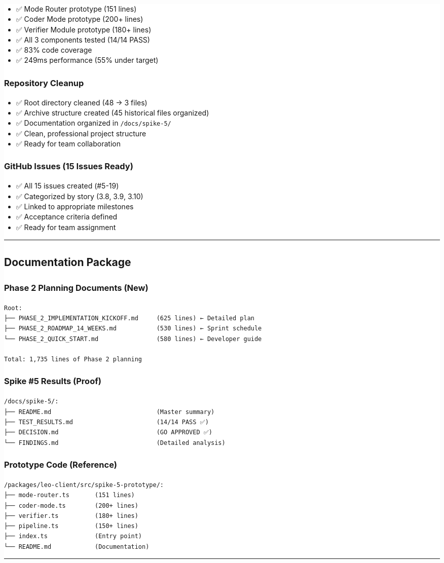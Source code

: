 - ✅ Mode Router prototype (151 lines)
- ✅ Coder Mode prototype (200+ lines)
- ✅ Verifier Module prototype (180+ lines)
- ✅ All 3 components tested (14/14 PASS)
- ✅ 83% code coverage
- ✅ 249ms performance (55% under target)

### Repository Cleanup

- ✅ Root directory cleaned (48 → 3 files)
- ✅ Archive structure created (45 historical files organized)
- ✅ Documentation organized in `/docs/spike-5/`
- ✅ Clean, professional project structure
- ✅ Ready for team collaboration

### GitHub Issues (15 Issues Ready)

- ✅ All 15 issues created (#5-19)
- ✅ Categorized by story (3.8, 3.9, 3.10)
- ✅ Linked to appropriate milestones
- ✅ Acceptance criteria defined
- ✅ Ready for team assignment

---

## Documentation Package

### Phase 2 Planning Documents (New)

```
Root:
├── PHASE_2_IMPLEMENTATION_KICKOFF.md     (625 lines) ← Detailed plan
├── PHASE_2_ROADMAP_14_WEEKS.md           (530 lines) ← Sprint schedule
└── PHASE_2_QUICK_START.md                (580 lines) ← Developer guide

Total: 1,735 lines of Phase 2 planning
```

### Spike #5 Results (Proof)

```
/docs/spike-5/:
├── README.md                             (Master summary)
├── TEST_RESULTS.md                       (14/14 PASS ✅)
├── DECISION.md                           (GO APPROVED ✅)
└── FINDINGS.md                           (Detailed analysis)
```

### Prototype Code (Reference)

```
/packages/leo-client/src/spike-5-prototype/:
├── mode-router.ts       (151 lines)
├── coder-mode.ts        (200+ lines)
├── verifier.ts          (180+ lines)
├── pipeline.ts          (150+ lines)
├── index.ts             (Entry point)
└── README.md            (Documentation)
```

---